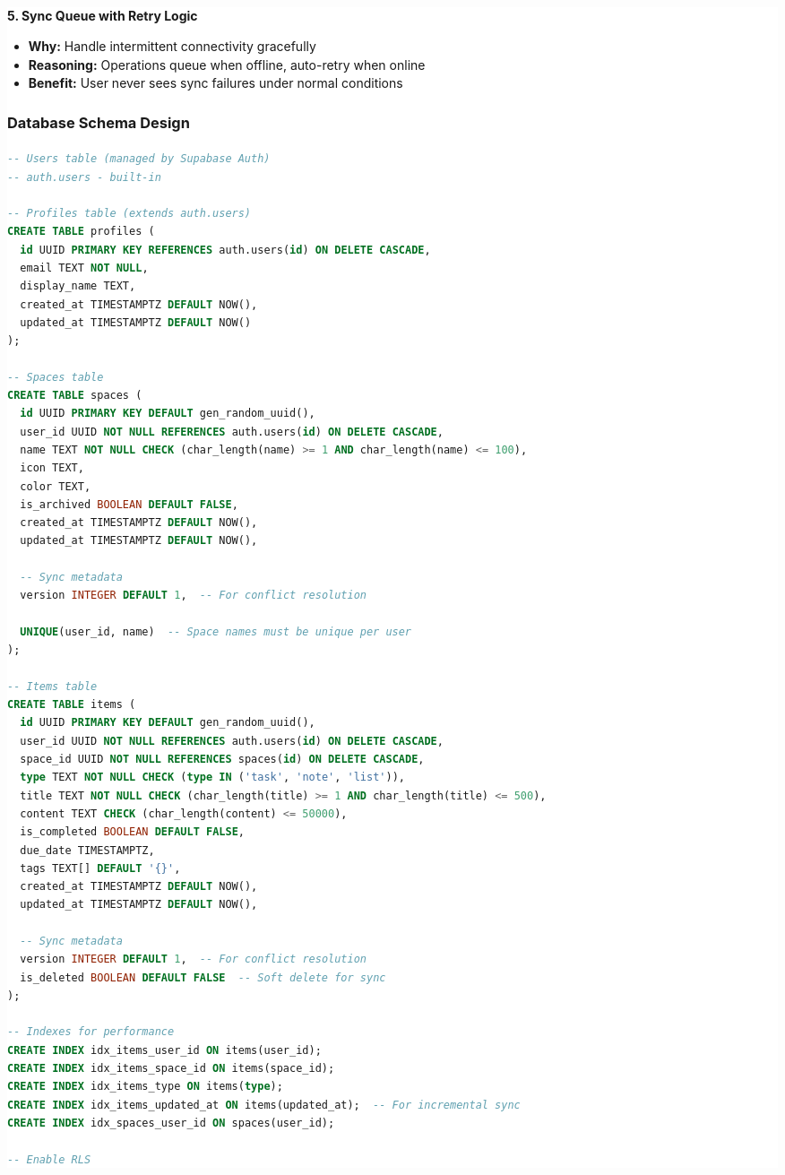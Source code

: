 **5. Sync Queue with Retry Logic**
- **Why:** Handle intermittent connectivity gracefully
- **Reasoning:** Operations queue when offline, auto-retry when online
- **Benefit:** User never sees sync failures under normal conditions

### Database Schema Design

```sql
-- Users table (managed by Supabase Auth)
-- auth.users - built-in

-- Profiles table (extends auth.users)
CREATE TABLE profiles (
  id UUID PRIMARY KEY REFERENCES auth.users(id) ON DELETE CASCADE,
  email TEXT NOT NULL,
  display_name TEXT,
  created_at TIMESTAMPTZ DEFAULT NOW(),
  updated_at TIMESTAMPTZ DEFAULT NOW()
);

-- Spaces table
CREATE TABLE spaces (
  id UUID PRIMARY KEY DEFAULT gen_random_uuid(),
  user_id UUID NOT NULL REFERENCES auth.users(id) ON DELETE CASCADE,
  name TEXT NOT NULL CHECK (char_length(name) >= 1 AND char_length(name) <= 100),
  icon TEXT,
  color TEXT,
  is_archived BOOLEAN DEFAULT FALSE,
  created_at TIMESTAMPTZ DEFAULT NOW(),
  updated_at TIMESTAMPTZ DEFAULT NOW(),

  -- Sync metadata
  version INTEGER DEFAULT 1,  -- For conflict resolution

  UNIQUE(user_id, name)  -- Space names must be unique per user
);

-- Items table
CREATE TABLE items (
  id UUID PRIMARY KEY DEFAULT gen_random_uuid(),
  user_id UUID NOT NULL REFERENCES auth.users(id) ON DELETE CASCADE,
  space_id UUID NOT NULL REFERENCES spaces(id) ON DELETE CASCADE,
  type TEXT NOT NULL CHECK (type IN ('task', 'note', 'list')),
  title TEXT NOT NULL CHECK (char_length(title) >= 1 AND char_length(title) <= 500),
  content TEXT CHECK (char_length(content) <= 50000),
  is_completed BOOLEAN DEFAULT FALSE,
  due_date TIMESTAMPTZ,
  tags TEXT[] DEFAULT '{}',
  created_at TIMESTAMPTZ DEFAULT NOW(),
  updated_at TIMESTAMPTZ DEFAULT NOW(),

  -- Sync metadata
  version INTEGER DEFAULT 1,  -- For conflict resolution
  is_deleted BOOLEAN DEFAULT FALSE  -- Soft delete for sync
);

-- Indexes for performance
CREATE INDEX idx_items_user_id ON items(user_id);
CREATE INDEX idx_items_space_id ON items(space_id);
CREATE INDEX idx_items_type ON items(type);
CREATE INDEX idx_items_updated_at ON items(updated_at);  -- For incremental sync
CREATE INDEX idx_spaces_user_id ON spaces(user_id);

-- Enable RLS
```